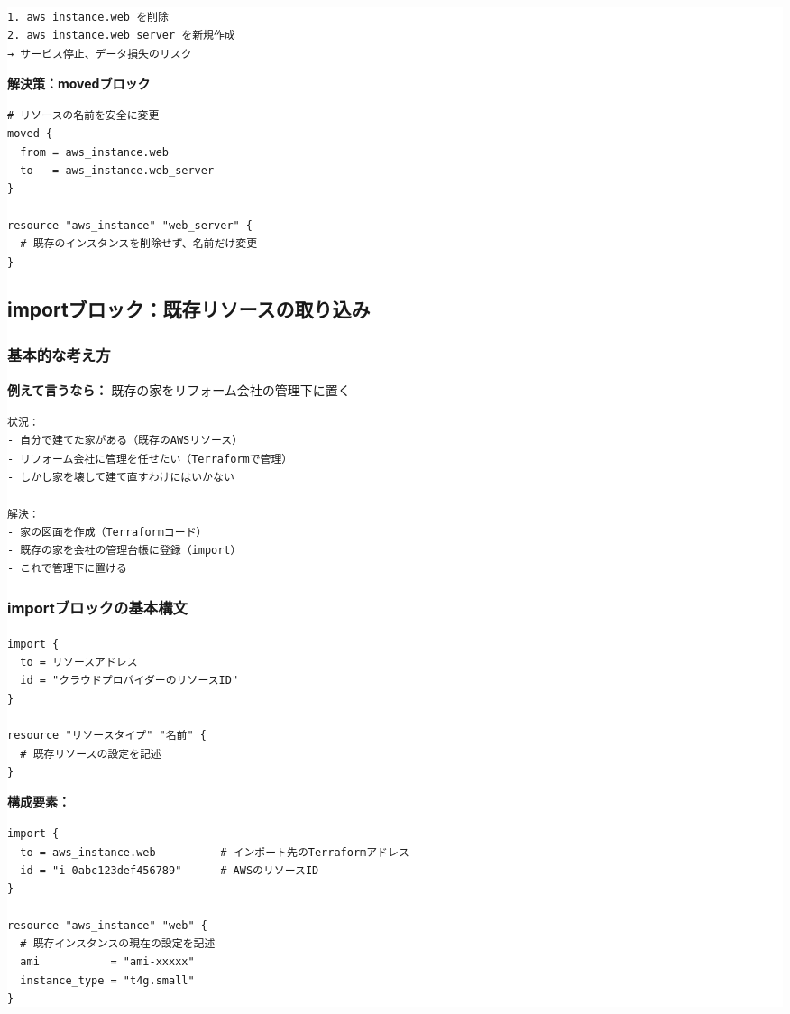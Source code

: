 ```
1. aws_instance.web を削除
2. aws_instance.web_server を新規作成
→ サービス停止、データ損失のリスク
```

**解決策：movedブロック**

```hcl
# リソースの名前を安全に変更
moved {
  from = aws_instance.web
  to   = aws_instance.web_server
}

resource "aws_instance" "web_server" {
  # 既存のインスタンスを削除せず、名前だけ変更
}
```

## importブロック：既存リソースの取り込み

### 基本的な考え方

**例えて言うなら：** 既存の家をリフォーム会社の管理下に置く

```
状況：
- 自分で建てた家がある（既存のAWSリソース）
- リフォーム会社に管理を任せたい（Terraformで管理）
- しかし家を壊して建て直すわけにはいかない

解決：
- 家の図面を作成（Terraformコード）
- 既存の家を会社の管理台帳に登録（import）
- これで管理下に置ける
```

### importブロックの基本構文

```hcl
import {
  to = リソースアドレス
  id = "クラウドプロバイダーのリソースID"
}

resource "リソースタイプ" "名前" {
  # 既存リソースの設定を記述
}
```

**構成要素：**

```hcl
import {
  to = aws_instance.web          # インポート先のTerraformアドレス
  id = "i-0abc123def456789"      # AWSのリソースID
}

resource "aws_instance" "web" {
  # 既存インスタンスの現在の設定を記述
  ami           = "ami-xxxxx"
  instance_type = "t4g.small"
}
```
